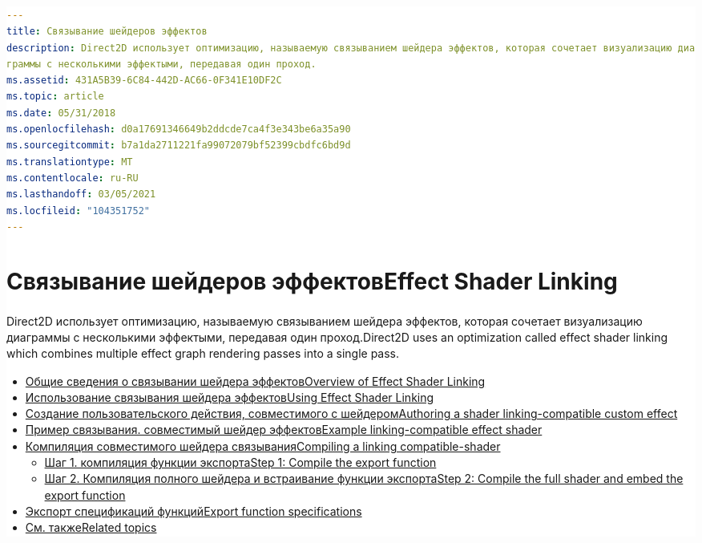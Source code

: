 ```yaml
---
title: Связывание шейдеров эффектов
description: Direct2D использует оптимизацию, называемую связыванием шейдера эффектов, которая сочетает визуализацию диаграммы с несколькими эффектыми, передавая один проход.
ms.assetid: 431A5B39-6C84-442D-AC66-0F341E10DF2C
ms.topic: article
ms.date: 05/31/2018
ms.openlocfilehash: d0a17691346649b2ddcde7ca4f3e343be6a35a90
ms.sourcegitcommit: b7a1da2711221fa99072079bf52399cbdfc6bd9d
ms.translationtype: MT
ms.contentlocale: ru-RU
ms.lasthandoff: 03/05/2021
ms.locfileid: "104351752"
---
```

# <a name="effect-shader-linking"></a><span data-ttu-id="8a775-103">Связывание шейдеров эффектов</span><span class="sxs-lookup"><span data-stu-id="8a775-103">Effect Shader Linking</span></span>

<span data-ttu-id="8a775-104">Direct2D использует оптимизацию, называемую связыванием шейдера эффектов, которая сочетает визуализацию диаграммы с несколькими эффектыми, передавая один проход.</span><span class="sxs-lookup"><span data-stu-id="8a775-104">Direct2D uses an optimization called effect shader linking which combines multiple effect graph rendering passes into a single pass.</span></span>

-   [<span data-ttu-id="8a775-105">Общие сведения о связывании шейдера эффектов</span><span class="sxs-lookup"><span data-stu-id="8a775-105">Overview of Effect Shader Linking</span></span>](#overview-of-effect-shader-linking)
-   [<span data-ttu-id="8a775-106">Использование связывания шейдера эффектов</span><span class="sxs-lookup"><span data-stu-id="8a775-106">Using Effect Shader Linking</span></span>](#using-effect-shader-linking)
-   [<span data-ttu-id="8a775-107">Создание пользовательского действия, совместимого с шейдером</span><span class="sxs-lookup"><span data-stu-id="8a775-107">Authoring a shader linking-compatible custom effect</span></span>](#authoring-a-shader-linking-compatible-custom-effect)
-   [<span data-ttu-id="8a775-108">Пример связывания. совместимый шейдер эффектов</span><span class="sxs-lookup"><span data-stu-id="8a775-108">Example linking-compatible effect shader</span></span>](#example-linking-compatible-effect-shader)
-   [<span data-ttu-id="8a775-109">Компиляция совместимого шейдера связывания</span><span class="sxs-lookup"><span data-stu-id="8a775-109">Compiling a linking compatible-shader</span></span>](#compiling-a-linking-compatible-shader)
    -   [<span data-ttu-id="8a775-110">Шаг 1. компиляция функции экспорта</span><span class="sxs-lookup"><span data-stu-id="8a775-110">Step 1: Compile the export function</span></span>](#step-1-compile-the-export-function)
    -   [<span data-ttu-id="8a775-111">Шаг 2. Компиляция полного шейдера и встраивание функции экспорта</span><span class="sxs-lookup"><span data-stu-id="8a775-111">Step 2: Compile the full shader and embed the export function</span></span>](#step-2-compile-the-full-shader-and-embed-the-export-function)
-   [<span data-ttu-id="8a775-112">Экспорт спецификаций функций</span><span class="sxs-lookup"><span data-stu-id="8a775-112">Export function specifications</span></span>](#export-function-specifications)
-   [<span data-ttu-id="8a775-113">См. также</span><span class="sxs-lookup"><span data-stu-id="8a775-113">Related topics</span></span>](#related-topics)
